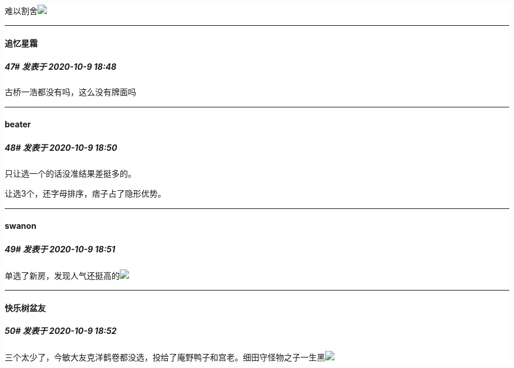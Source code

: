 


难以割舍<img src="https://static.saraba1st.com/image/smiley/face2017/001.png" referrerpolicy="no-referrer">







*****

####  追忆星霜  
##### 47#       发表于 2020-10-9 18:48




古桥一浩都没有吗，这么没有牌面吗







*****

####  beater  
##### 48#       发表于 2020-10-9 18:50




只让选一个的话没准结果差挺多的。

让选3个，还字母排序，痞子占了隐形优势。







*****

####  swanon  
##### 49#       发表于 2020-10-9 18:51




单选了新房，发现人气还挺高的<img src="https://static.saraba1st.com/image/smiley/face2017/033.png" referrerpolicy="no-referrer">







*****

####  快乐树盆友  
##### 50#       发表于 2020-10-9 18:52




三个太少了，今敏大友克洋鹤卷都没选，投给了庵野鸭子和宫老。细田守怪物之子一生黑<img src="https://static.saraba1st.com/image/smiley/face2017/001.png" referrerpolicy="no-referrer">
